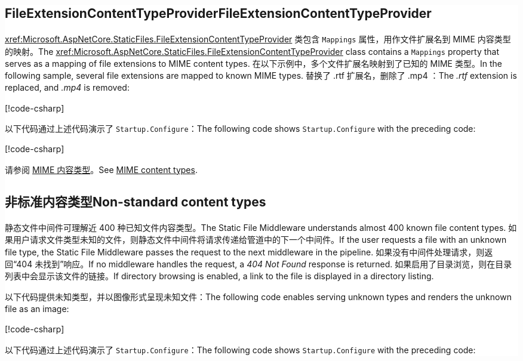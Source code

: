 ## <a name="fileextensioncontenttypeprovider"></a><span data-ttu-id="5e861-187">FileExtensionContentTypeProvider</span><span class="sxs-lookup"><span data-stu-id="5e861-187">FileExtensionContentTypeProvider</span></span>

<span data-ttu-id="5e861-188"><xref:Microsoft.AspNetCore.StaticFiles.FileExtensionContentTypeProvider> 类包含 `Mappings` 属性，用作文件扩展名到 MIME 内容类型的映射。</span><span class="sxs-lookup"><span data-stu-id="5e861-188">The <xref:Microsoft.AspNetCore.StaticFiles.FileExtensionContentTypeProvider> class contains a `Mappings` property that serves as a mapping of file extensions to MIME content types.</span></span> <span data-ttu-id="5e861-189">在以下示例中，多个文件扩展名映射到了已知的 MIME 类型。</span><span class="sxs-lookup"><span data-stu-id="5e861-189">In the following sample, several file extensions are mapped to known MIME types.</span></span> <span data-ttu-id="5e861-190">替换了 .rtf 扩展名，删除了 .mp4 ：</span><span class="sxs-lookup"><span data-stu-id="5e861-190">The *.rtf* extension is replaced, and *.mp4* is removed:</span></span>

[!code-csharp[](~/fundamentals/static-files/samples/3.x/StaticFilesSample/StartupFileExtensionContentTypeProvider.cs?name=snippet_Provider)]

<span data-ttu-id="5e861-191">以下代码通过上述代码演示了 `Startup.Configure`：</span><span class="sxs-lookup"><span data-stu-id="5e861-191">The following code shows `Startup.Configure` with the preceding code:</span></span>

[!code-csharp[](~/fundamentals/static-files/samples/3.x/StaticFilesSample/StartupFileExtensionContentTypeProvider.cs?name=snippet_Configure&highlight=15-43)]

<span data-ttu-id="5e861-192">请参阅 [MIME 内容类型](https://www.iana.org/assignments/media-types/media-types.xhtml)。</span><span class="sxs-lookup"><span data-stu-id="5e861-192">See [MIME content types](https://www.iana.org/assignments/media-types/media-types.xhtml).</span></span>

## <a name="non-standard-content-types"></a><span data-ttu-id="5e861-193">非标准内容类型</span><span class="sxs-lookup"><span data-stu-id="5e861-193">Non-standard content types</span></span>

<span data-ttu-id="5e861-194">静态文件中间件可理解近 400 种已知文件内容类型。</span><span class="sxs-lookup"><span data-stu-id="5e861-194">The Static File Middleware understands almost 400 known file content types.</span></span> <span data-ttu-id="5e861-195">如果用户请求文件类型未知的文件，则静态文件中间件将请求传递给管道中的下一个中间件。</span><span class="sxs-lookup"><span data-stu-id="5e861-195">If the user requests a file with an unknown file type, the Static File Middleware passes the request to the next middleware in the pipeline.</span></span> <span data-ttu-id="5e861-196">如果没有中间件处理请求，则返回“404 未找到”响应。</span><span class="sxs-lookup"><span data-stu-id="5e861-196">If no middleware handles the request, a *404 Not Found* response is returned.</span></span> <span data-ttu-id="5e861-197">如果启用了目录浏览，则在目录列表中会显示该文件的链接。</span><span class="sxs-lookup"><span data-stu-id="5e861-197">If directory browsing is enabled, a link to the file is displayed in a directory listing.</span></span>

<span data-ttu-id="5e861-198">以下代码提供未知类型，并以图像形式呈现未知文件：</span><span class="sxs-lookup"><span data-stu-id="5e861-198">The following code enables serving unknown types and renders the unknown file as an image:</span></span>

[!code-csharp[](~/fundamentals/static-files/samples/3.x/StaticFilesSample/StartupServeUnknownFileTypes.cs?name=snippet_UseStaticFiles)]

<span data-ttu-id="5e861-199">以下代码通过上述代码演示了 `Startup.Configure`：</span><span class="sxs-lookup"><span data-stu-id="5e861-199">The following code shows `Startup.Configure` with the preceding code:</span></span>
